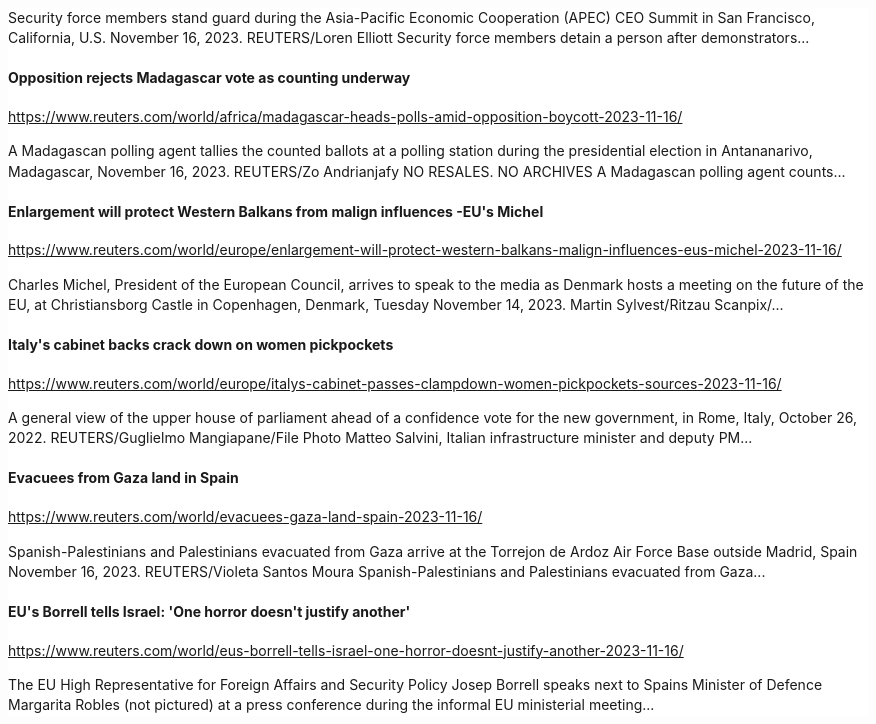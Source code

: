 Security force members stand guard during the Asia-Pacific Economic
Cooperation (APEC) CEO Summit in San Francisco, California, U.S.
November 16, 2023. REUTERS/Loren Elliott Security force members detain a
person after demonstrators\...

#### Opposition rejects Madagascar vote as counting underway

https://www.reuters.com/world/africa/madagascar-heads-polls-amid-opposition-boycott-2023-11-16/

A Madagascan polling agent tallies the counted ballots at a polling
station during the presidential election in Antananarivo, Madagascar,
November 16, 2023. REUTERS/Zo Andrianjafy NO RESALES. NO ARCHIVES A
Madagascan polling agent counts\...

#### Enlargement will protect Western Balkans from malign influences -EU's Michel

https://www.reuters.com/world/europe/enlargement-will-protect-western-balkans-malign-influences-eus-michel-2023-11-16/

Charles Michel, President of the European Council, arrives to speak to
the media as Denmark hosts a meeting on the future of the EU, at
Christiansborg Castle in Copenhagen, Denmark, Tuesday November 14, 2023.
Martin Sylvest/Ritzau Scanpix/\...

#### Italy's cabinet backs crack down on women pickpockets

https://www.reuters.com/world/europe/italys-cabinet-passes-clampdown-women-pickpockets-sources-2023-11-16/

A general view of the upper house of parliament ahead of a confidence
vote for the new government, in Rome, Italy, October 26, 2022.
REUTERS/Guglielmo Mangiapane/File Photo Matteo Salvini, Italian
infrastructure minister and deputy PM\...

#### Evacuees from Gaza land in Spain

https://www.reuters.com/world/evacuees-gaza-land-spain-2023-11-16/

Spanish-Palestinians and Palestinians evacuated from Gaza arrive at the
Torrejon de Ardoz Air Force Base outside Madrid, Spain November 16,
2023. REUTERS/Violeta Santos Moura Spanish-Palestinians and Palestinians
evacuated from Gaza\...

#### EU's Borrell tells Israel: 'One horror doesn't justify another'

https://www.reuters.com/world/eus-borrell-tells-israel-one-horror-doesnt-justify-another-2023-11-16/

The EU High Representative for Foreign Affairs and Security Policy Josep
Borrell speaks next to Spains Minister of Defence Margarita Robles (not
pictured) at a press conference during the informal EU ministerial
meeting\...
